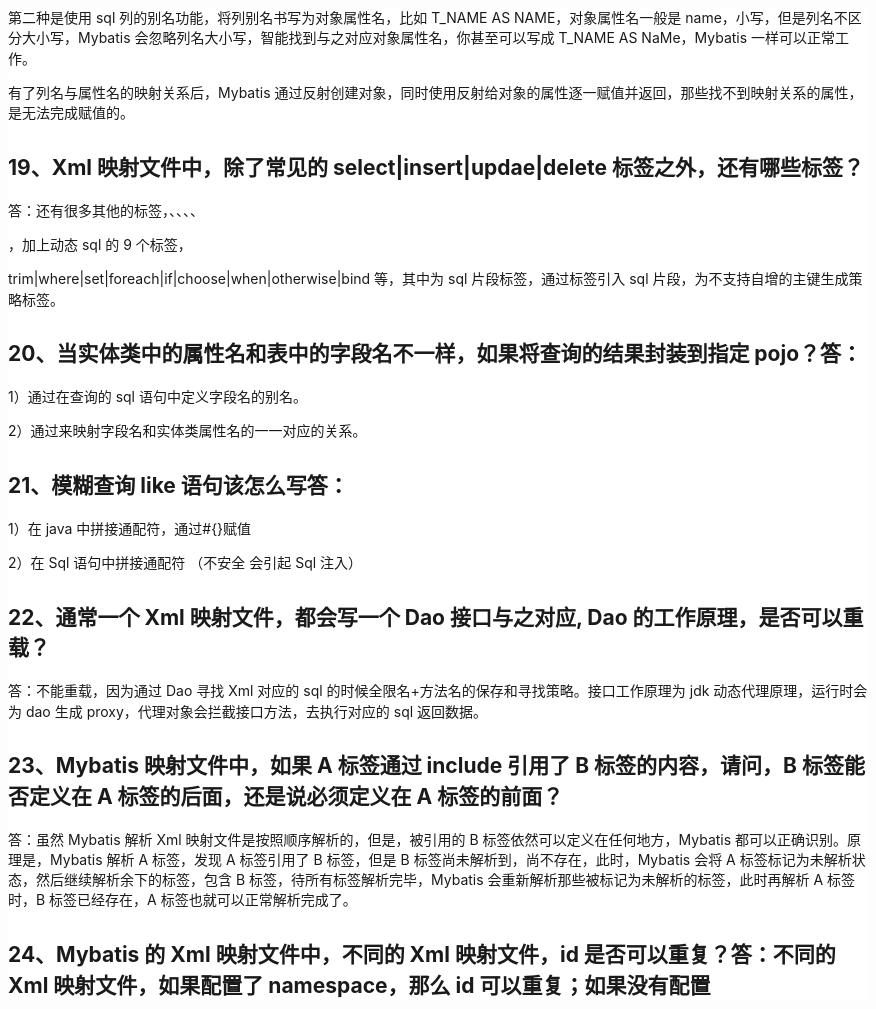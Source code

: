  

第二种是使用 sql 列的别名功能，将列别名书写为对象属性名，比如 T_NAME AS NAME，对象属性名一般是 name，小写，但是列名不区分大小写，Mybatis 会忽略列名大小写，智能找到与之对应对象属性名，你甚至可以写成 T_NAME AS NaMe，Mybatis 一样可以正常工作。 

 

有了列名与属性名的映射关系后，Mybatis 通过反射创建对象，同时使用反射给对象的属性逐一赋值并返回，那些找不到映射关系的属性，是无法完成赋值的。 

 

## 19、Xml 映射文件中，除了常见的 select|insert|updae|delete 标签之外，还有哪些标签？ 

答：还有很多其他的标签，<resultMap>、<parameterMap>、<sql>、<include>、

<selectKey>，加上动态 sql 的 9 个标签，

trim|where|set|foreach|if|choose|when|otherwise|bind 等，其中<sql>为 sql 片段标签，通过<include>标签引入 sql 片段，<selectKey>为不支持自增的主键生成策略标签。 

## 20、当实体类中的属性名和表中的字段名不一样，如果将查询的结果封装到指定 pojo？答： 

 

1）通过在查询的 sql 语句中定义字段名的别名。 

 

2）通过<resultMap>来映射字段名和实体类属性名的一一对应的关系。 

 

## 21、模糊查询 like 语句该怎么写答： 

 

1）在 java 中拼接通配符，通过#{}赋值 

 

2）在 Sql 语句中拼接通配符 （不安全 会引起 Sql 注入） 

 

## 22、通常一个 Xml 映射文件，都会写一个 Dao 接口与之对应, Dao 的工作原理，是否可以重载？ 

答：不能重载，因为通过 Dao 寻找 Xml 对应的 sql 的时候全限名+方法名的保存和寻找策略。接口工作原理为 jdk 动态代理原理，运行时会为 dao 生成 proxy，代理对象会拦截接口方法，去执行对应的 sql 返回数据。 

## 23、Mybatis 映射文件中，如果 A 标签通过 include 引用了 B 标签的内容，请问，B 标签能否定义在 A 标签的后面，还是说必须定义在 A 标签的前面？ 

答：虽然 Mybatis 解析 Xml 映射文件是按照顺序解析的，但是，被引用的 B 标签依然可以定义在任何地方，Mybatis 都可以正确识别。原理是，Mybatis 解析 A 标签，发现 A 标签引用了 B 标签，但是 B 标签尚未解析到，尚不存在，此时，Mybatis 会将 A 标签标记为未解析状态，然后继续解析余下的标签，包含 B 标签，待所有标签解析完毕，Mybatis 会重新解析那些被标记为未解析的标签，此时再解析 A 标签时，B 标签已经存在，A 标签也就可以正常解析完成了。 

## 24、Mybatis 的 Xml 映射文件中，不同的 Xml 映射文件，id 是否可以重复？答：不同的 Xml 映射文件，如果配置了 namespace，那么 id 可以重复；如果没有配置
